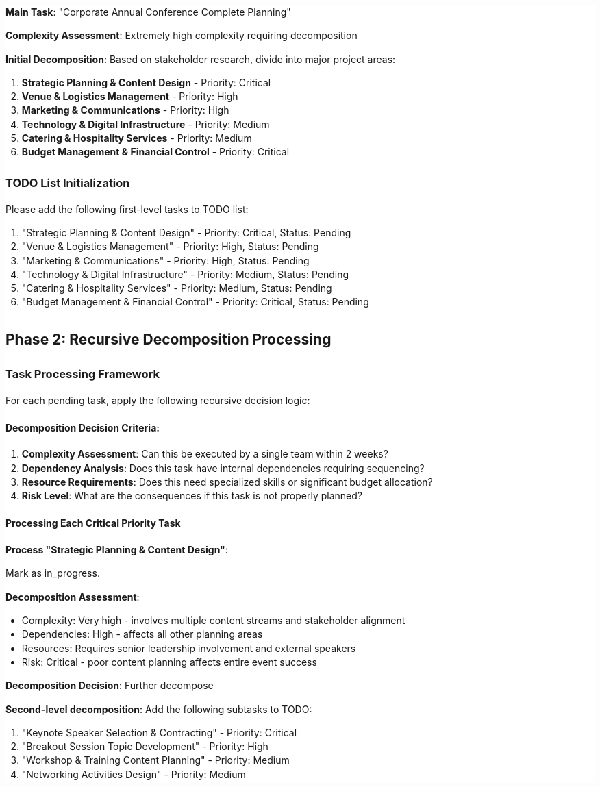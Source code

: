 **Main Task**: "Corporate Annual Conference Complete Planning"

**Complexity Assessment**: Extremely high complexity requiring decomposition

**Initial Decomposition**: Based on stakeholder research, divide into major project areas:

1. **Strategic Planning & Content Design** - Priority: Critical
2. **Venue & Logistics Management** - Priority: High  
3. **Marketing & Communications** - Priority: High
4. **Technology & Digital Infrastructure** - Priority: Medium
5. **Catering & Hospitality Services** - Priority: Medium
6. **Budget Management & Financial Control** - Priority: Critical

### TODO List Initialization

Please add the following first-level tasks to TODO list:

1. "Strategic Planning & Content Design" - Priority: Critical, Status: Pending
2. "Venue & Logistics Management" - Priority: High, Status: Pending
3. "Marketing & Communications" - Priority: High, Status: Pending  
4. "Technology & Digital Infrastructure" - Priority: Medium, Status: Pending
5. "Catering & Hospitality Services" - Priority: Medium, Status: Pending
6. "Budget Management & Financial Control" - Priority: Critical, Status: Pending

## Phase 2: Recursive Decomposition Processing

### Task Processing Framework

For each pending task, apply the following recursive decision logic:

#### Decomposition Decision Criteria:
1. **Complexity Assessment**: Can this be executed by a single team within 2 weeks?
2. **Dependency Analysis**: Does this task have internal dependencies requiring sequencing?
3. **Resource Requirements**: Does this need specialized skills or significant budget allocation?
4. **Risk Level**: What are the consequences if this task is not properly planned?

#### Processing Each Critical Priority Task

**Process "Strategic Planning & Content Design"**:

Mark as in_progress.

**Decomposition Assessment**:
- Complexity: Very high - involves multiple content streams and stakeholder alignment
- Dependencies: High - affects all other planning areas
- Resources: Requires senior leadership involvement and external speakers
- Risk: Critical - poor content planning affects entire event success

**Decomposition Decision**: Further decompose

**Second-level decomposition**:
Add the following subtasks to TODO:
1. "Keynote Speaker Selection & Contracting" - Priority: Critical
2. "Breakout Session Topic Development" - Priority: High
3. "Workshop & Training Content Planning" - Priority: Medium
4. "Networking Activities Design" - Priority: Medium
